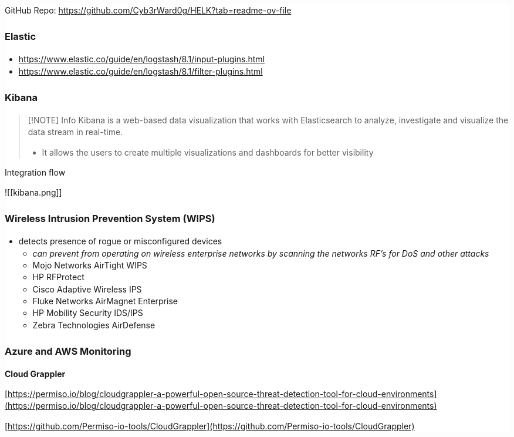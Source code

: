 GitHub Repo: https://github.com/Cyb3rWard0g/HELK?tab=readme-ov-file

### Elastic
* https://www.elastic.co/guide/en/logstash/8.1/input-plugins.html
* https://www.elastic.co/guide/en/logstash/8.1/filter-plugins.html

### Kibana


> [!NOTE] Info
>Kibana is a web-based data visualization that works with Elasticsearch to analyze, investigate and visualize the data stream in real-time. 
>* It allows the users to create multiple visualizations and dashboards for better visibility

Integration flow

![[kibana.png]]
### Wireless Intrusion Prevention System (WIPS)

- detects presence of rogue or misconfigured devices
    - _can prevent from operating on wireless enterprise networks by scanning the networks RF’s for DoS and other attacks_
    - Mojo Networks AirTight WIPS
    - HP RFProtect
    - Cisco Adaptive Wireless IPS
    - Fluke Networks AirMagnet Enterprise
    - HP Mobility Security IDS/IPS
    - Zebra Technologies AirDefense

### Azure and AWS Monitoring
    
**Cloud Grappler**
    
[https://permiso.io/blog/cloudgrappler-a-powerful-open-source-threat-detection-tool-for-cloud-environments](https://permiso.io/blog/cloudgrappler-a-powerful-open-source-threat-detection-tool-for-cloud-environments)
    
[https://github.com/Permiso-io-tools/CloudGrappler](https://github.com/Permiso-io-tools/CloudGrappler)
